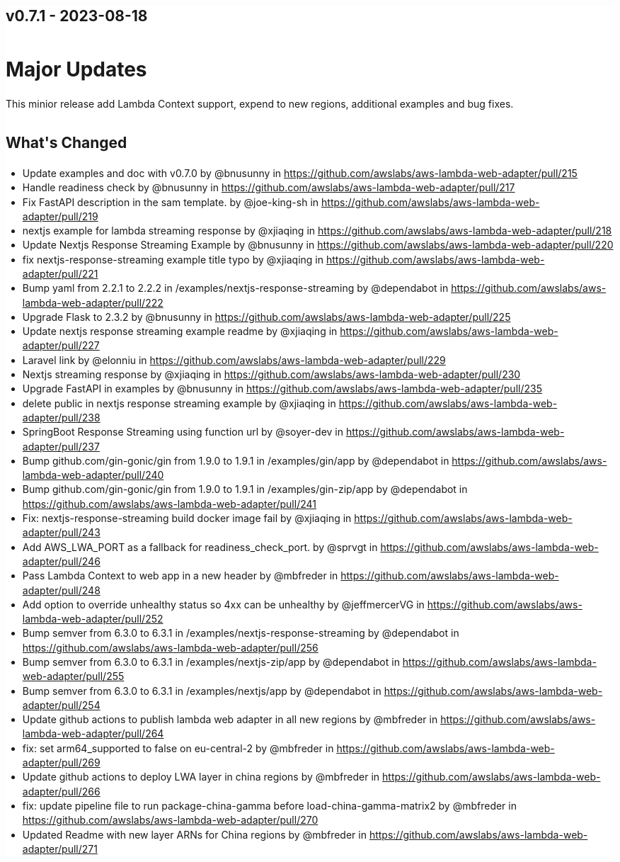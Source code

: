 ## v0.7.1 - 2023-08-18
# Major Updates

This minior release add Lambda Context support, expend to new regions, additional examples and bug fixes. 


## What's Changed
* Update examples and doc with v0.7.0 by @bnusunny in https://github.com/awslabs/aws-lambda-web-adapter/pull/215
* Handle readiness check by @bnusunny in https://github.com/awslabs/aws-lambda-web-adapter/pull/217
* Fix FastAPI description in the sam template. by @joe-king-sh in https://github.com/awslabs/aws-lambda-web-adapter/pull/219
* nextjs example for lambda streaming response by @xjiaqing in https://github.com/awslabs/aws-lambda-web-adapter/pull/218
* Update Nextjs Response Streaming Example by @bnusunny in https://github.com/awslabs/aws-lambda-web-adapter/pull/220
* fix nextjs-response-streaming example title typo by @xjiaqing in https://github.com/awslabs/aws-lambda-web-adapter/pull/221
* Bump yaml from 2.2.1 to 2.2.2 in /examples/nextjs-response-streaming by @dependabot in https://github.com/awslabs/aws-lambda-web-adapter/pull/222
* Upgrade Flask to 2.3.2 by @bnusunny in https://github.com/awslabs/aws-lambda-web-adapter/pull/225
* Update nextjs response streaming example readme by @xjiaqing in https://github.com/awslabs/aws-lambda-web-adapter/pull/227
* Laravel link by @elonniu in https://github.com/awslabs/aws-lambda-web-adapter/pull/229
* Nextjs streaming response by @xjiaqing in https://github.com/awslabs/aws-lambda-web-adapter/pull/230
* Upgrade FastAPI in examples by @bnusunny in https://github.com/awslabs/aws-lambda-web-adapter/pull/235
* delete public in nextjs response streaming example by @xjiaqing in https://github.com/awslabs/aws-lambda-web-adapter/pull/238
* SpringBoot Response Streaming using function url by @soyer-dev in https://github.com/awslabs/aws-lambda-web-adapter/pull/237
* Bump github.com/gin-gonic/gin from 1.9.0 to 1.9.1 in /examples/gin/app by @dependabot in https://github.com/awslabs/aws-lambda-web-adapter/pull/240
* Bump github.com/gin-gonic/gin from 1.9.0 to 1.9.1 in /examples/gin-zip/app by @dependabot in https://github.com/awslabs/aws-lambda-web-adapter/pull/241
* Fix: nextjs-response-streaming build docker image fail by @xjiaqing in https://github.com/awslabs/aws-lambda-web-adapter/pull/243
* Add AWS_LWA_PORT as a fallback for readiness_check_port. by @sprvgt in https://github.com/awslabs/aws-lambda-web-adapter/pull/246
* Pass Lambda Context to web app in a new header by @mbfreder in https://github.com/awslabs/aws-lambda-web-adapter/pull/248
* Add option to override unhealthy status so 4xx can be unhealthy by @jeffmercerVG in https://github.com/awslabs/aws-lambda-web-adapter/pull/252
* Bump semver from 6.3.0 to 6.3.1 in /examples/nextjs-response-streaming by @dependabot in https://github.com/awslabs/aws-lambda-web-adapter/pull/256
* Bump semver from 6.3.0 to 6.3.1 in /examples/nextjs-zip/app by @dependabot in https://github.com/awslabs/aws-lambda-web-adapter/pull/255
* Bump semver from 6.3.0 to 6.3.1 in /examples/nextjs/app by @dependabot in https://github.com/awslabs/aws-lambda-web-adapter/pull/254
* Update github actions to publish lambda web adapter in all new regions by @mbfreder in https://github.com/awslabs/aws-lambda-web-adapter/pull/264
* fix: set arm64_supported to false on eu-central-2 by @mbfreder in https://github.com/awslabs/aws-lambda-web-adapter/pull/269
* Update github actions to deploy LWA layer in china regions by @mbfreder in https://github.com/awslabs/aws-lambda-web-adapter/pull/266
* fix: update pipeline file to run package-china-gamma before load-china-gamma-matrix2 by @mbfreder in https://github.com/awslabs/aws-lambda-web-adapter/pull/270
* Updated Readme with new layer ARNs for China regions by @mbfreder in https://github.com/awslabs/aws-lambda-web-adapter/pull/271
